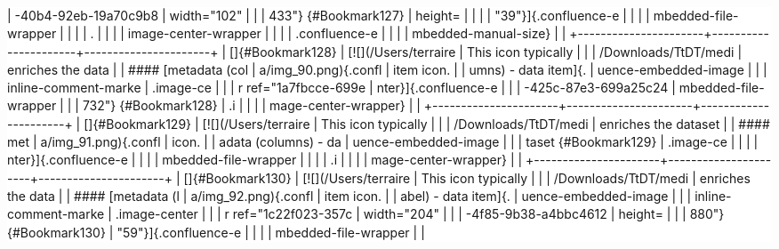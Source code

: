 | -40b4-92eb-19a70c9b8 | width="102"          |                      |
| 433"} {#Bookmark127} | height=              |                      |
|                      | "39"}]{.confluence-e |                      |
|                      | mbedded-file-wrapper |                      |
|                      | .                    |                      |
|                      | image-center-wrapper |                      |
|                      | .confluence-e        |                      |
|                      | mbedded-manual-size} |                      |
+----------------------+----------------------+----------------------+
| []{#Bookmark128}     | [![](/Users/terraire | This icon typically  |
|                      | /Downloads/TtDT/medi | enriches the data    |
| #### [metadata (col  | a/img_90.png){.confl | item icon.           |
| umns) - data item]{. | uence-embedded-image |                      |
| inline-comment-marke | .image-ce            |                      |
| r ref="1a7fbcce-699e | nter}]{.confluence-e |                      |
| -425c-87e3-699a25c24 | mbedded-file-wrapper |                      |
| 732"} {#Bookmark128} | .i                   |                      |
|                      | mage-center-wrapper} |                      |
+----------------------+----------------------+----------------------+
| []{#Bookmark129}     | [![](/Users/terraire | This icon typically  |
|                      | /Downloads/TtDT/medi | enriches the dataset |
| #### met             | a/img_91.png){.confl | icon.                |
| adata (columns) - da | uence-embedded-image |                      |
| taset {#Bookmark129} | .image-ce            |                      |
|                      | nter}]{.confluence-e |                      |
|                      | mbedded-file-wrapper |                      |
|                      | .i                   |                      |
|                      | mage-center-wrapper} |                      |
+----------------------+----------------------+----------------------+
| []{#Bookmark130}     | [![](/Users/terraire | This icon typically  |
|                      | /Downloads/TtDT/medi | enriches the data    |
| #### [metadata (l    | a/img_92.png){.confl | item icon.           |
| abel) - data item]{. | uence-embedded-image |                      |
| inline-comment-marke | .image-center        |                      |
| r ref="1c22f023-357c | width="204"          |                      |
| -4f85-9b38-a4bbc4612 | height=              |                      |
| 880"} {#Bookmark130} | "59"}]{.confluence-e |                      |
|                      | mbedded-file-wrapper |                      |
